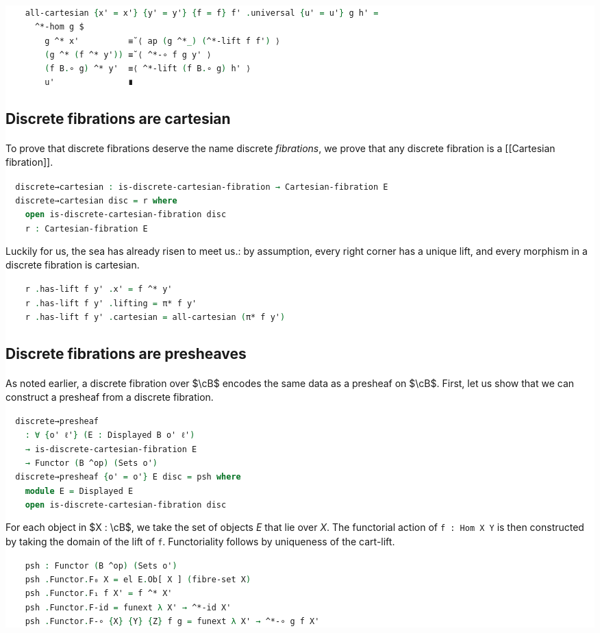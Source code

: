 ```agda
    all-cartesian {x' = x'} {y' = y'} {f = f} f' .universal {u' = u'} g h' =
      ^*-hom g $
        g ^* x'          ≡˘⟨ ap (g ^*_) (^*-lift f f') ⟩
        (g ^* (f ^* y')) ≡˘⟨ ^*-∘ f g y' ⟩
        (f B.∘ g) ^* y'  ≡⟨ ^*-lift (f B.∘ g) h' ⟩
        u'               ∎
```

## Discrete fibrations are cartesian

To prove that discrete fibrations deserve the name discrete
_fibrations_, we prove that any discrete fibration is a [[Cartesian
fibration]].

```agda
  discrete→cartesian : is-discrete-cartesian-fibration → Cartesian-fibration E
  discrete→cartesian disc = r where
    open is-discrete-cartesian-fibration disc
    r : Cartesian-fibration E
```

Luckily for us, the sea has already risen to meet us.: by assumption,
every right corner has a unique lift, and every morphism in a discrete
fibration is cartesian.

```agda
    r .has-lift f y' .x' = f ^* y'
    r .has-lift f y' .lifting = π* f y'
    r .has-lift f y' .cartesian = all-cartesian (π* f y')
```

## Discrete fibrations are presheaves

As noted earlier, a discrete fibration over $\cB$ encodes the same
data as a presheaf on $\cB$. First, let us show that we can construct
a presheaf from a discrete fibration.



```agda
  discrete→presheaf
    : ∀ {o' ℓ'} (E : Displayed B o' ℓ')
    → is-discrete-cartesian-fibration E
    → Functor (B ^op) (Sets o')
  discrete→presheaf {o' = o'} E disc = psh where
    module E = Displayed E
    open is-discrete-cartesian-fibration disc
```

For each object in $X : \cB$, we take the set of objects $E$ that
lie over $X$. The functorial action of `f : Hom X Y` is then constructed
by taking the domain of the lift of `f`. Functoriality follows by
uniqueness of the cart-lift.

```agda
    psh : Functor (B ^op) (Sets o')
    psh .Functor.F₀ X = el E.Ob[ X ] (fibre-set X)
    psh .Functor.F₁ f X' = f ^* X'
    psh .Functor.F-id = funext λ X' → ^*-id X'
    psh .Functor.F-∘ {X} {Y} {Z} f g = funext λ X' → ^*-∘ g f X'
```


[(displayed) category of elements]: Cat.Displayed.Instances.Elements.html
[disppath]: Cat.Displayed.Path.html